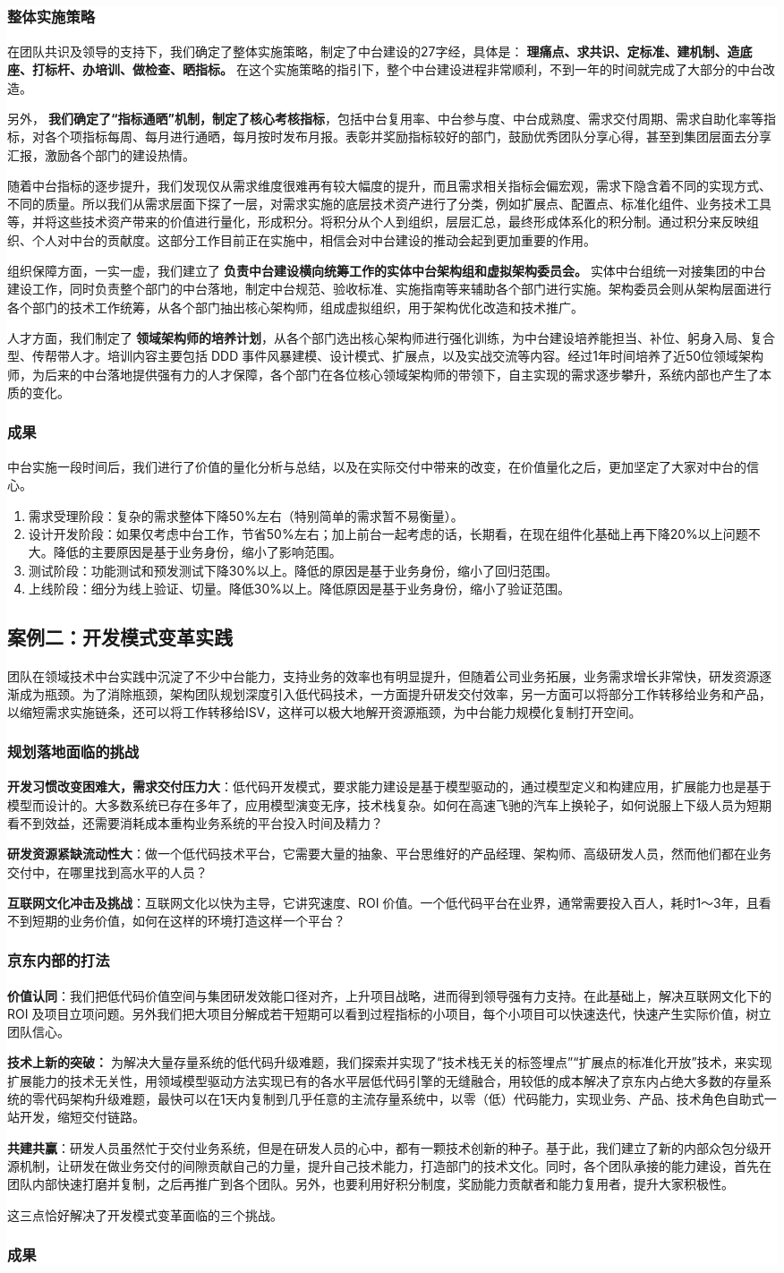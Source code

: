 ### 整体实施策略

在团队共识及领导的支持下，我们确定了整体实施策略，制定了中台建设的27字经，具体是： **理痛点、求共识、定标准、建机制、造底座、打标杆、办培训、做检查、晒指标。** 在这个实施策略的指引下，整个中台建设进程非常顺利，不到一年的时间就完成了大部分的中台改造。

另外， **我们确定了“指标通晒”机制，制定了核心考核指标**，包括中台复用率、中台参与度、中台成熟度、需求交付周期、需求自助化率等指标，对各个项指标每周、每月进行通晒，每月按时发布月报。表彰并奖励指标较好的部门，鼓励优秀团队分享心得，甚至到集团层面去分享汇报，激励各个部门的建设热情。

随着中台指标的逐步提升，我们发现仅从需求维度很难再有较大幅度的提升，而且需求相关指标会偏宏观，需求下隐含着不同的实现方式、不同的质量。所以我们从需求层面下探了一层，对需求实施的底层技术资产进行了分类，例如扩展点、配置点、标准化组件、业务技术工具等，并将这些技术资产带来的价值进行量化，形成积分。将积分从个人到组织，层层汇总，最终形成体系化的积分制。通过积分来反映组织、个人对中台的贡献度。这部分工作目前正在实施中，相信会对中台建设的推动会起到更加重要的作用。

组织保障方面，一实一虚，我们建立了 **负责中台建设横向统筹工作的实体中台架构组和虚拟架构委员会。** 实体中台组统一对接集团的中台建设工作，同时负责整个部门的中台落地，制定中台规范、验收标准、实施指南等来辅助各个部门进行实施。架构委员会则从架构层面进行各个部门的技术工作统筹，从各个部门抽出核心架构师，组成虚拟组织，用于架构优化改造和技术推广。

人才方面，我们制定了 **领域架构师的培养计划**，从各个部门选出核心架构师进行强化训练，为中台建设培养能担当、补位、躬身入局、复合型、传帮带人才。培训内容主要包括 DDD 事件风暴建模、设计模式、扩展点，以及实战交流等内容。经过1年时间培养了近50位领域架构师，为后来的中台落地提供强有力的人才保障，各个部门在各位核心领域架构师的带领下，自主实现的需求逐步攀升，系统内部也产生了本质的变化。

### 成果

中台实施一段时间后，我们进行了价值的量化分析与总结，以及在实际交付中带来的改变，在价值量化之后，更加坚定了大家对中台的信心。

1. 需求受理阶段：复杂的需求整体下降50%左右（特别简单的需求暂不易衡量）。
2. 设计开发阶段：如果仅考虑中台工作，节省50%左右；加上前台一起考虑的话，长期看，在现在组件化基础上再下降20%以上问题不大。降低的主要原因是基于业务身份，缩小了影响范围。
3. 测试阶段：功能测试和预发测试下降30%以上。降低的原因是基于业务身份，缩小了回归范围。
4. 上线阶段：细分为线上验证、切量。降低30%以上。降低原因是基于业务身份，缩小了验证范围。

## 案例二：开发模式变革实践

团队在领域技术中台实践中沉淀了不少中台能力，支持业务的效率也有明显提升，但随着公司业务拓展，业务需求增长非常快，研发资源逐渐成为瓶颈。为了消除瓶颈，架构团队规划深度引入低代码技术，一方面提升研发交付效率，另一方面可以将部分工作转移给业务和产品，以缩短需求实施链条，还可以将工作转移给ISV，这样可以极大地解开资源瓶颈，为中台能力规模化复制打开空间。

### **规划落地面临的挑战**

**开发习惯改变困难大，需求交付压力大**：低代码开发模式，要求能力建设是基于模型驱动的，通过模型定义和构建应用，扩展能力也是基于模型而设计的。大多数系统已存在多年了，应用模型演变无序，技术栈复杂。如何在高速飞驰的汽车上换轮子，如何说服上下级人员为短期看不到效益，还需要消耗成本重构业务系统的平台投入时间及精力？

**研发资源紧缺流动性大**：做一个低代码技术平台，它需要大量的抽象、平台思维好的产品经理、架构师、高级研发人员，然而他们都在业务交付中，在哪里找到高水平的人员？

**互联网文化冲击及挑战**：互联网文化以快为主导，它讲究速度、ROI 价值。一个低代码平台在业界，通常需要投入百人，耗时1～3年，且看不到短期的业务价值，如何在这样的环境打造这样一个平台？

### **京东内部的打法**

**价值认同**：我们把低代码价值空间与集团研发效能口径对齐，上升项目战略，进而得到领导强有力支持。在此基础上，解决互联网文化下的 ROI 及项目立项问题。另外我们把大项目分解成若干短期可以看到过程指标的小项目，每个小项目可以快速迭代，快速产生实际价值，树立团队信心。

**技术上新的突破：** 为解决大量存量系统的低代码升级难题，我们探索并实现了“技术栈无关的标签埋点”“扩展点的标准化开放”技术，来实现扩展能力的技术无关性，用领域模型驱动方法实现已有的各水平层低代码引擎的无缝融合，用较低的成本解决了京东内占绝大多数的存量系统的零代码架构升级难题，最快可以在1天内复制到几乎任意的主流存量系统中，以零（低）代码能力，实现业务、产品、技术角色自助式一站开发，缩短交付链路。

**共建共赢**：研发人员虽然忙于交付业务系统，但是在研发人员的心中，都有一颗技术创新的种子。基于此，我们建立了新的内部众包分级开源机制，让研发在做业务交付的间隙贡献自己的力量，提升自己技术能力，打造部门的技术文化。同时，各个团队承接的能力建设，首先在团队内部快速打磨并复制，之后再推广到各个团队。另外，也要利用好积分制度，奖励能力贡献者和能力复用者，提升大家积极性。

这三点恰好解决了开发模式变革面临的三个挑战。

### 成果
